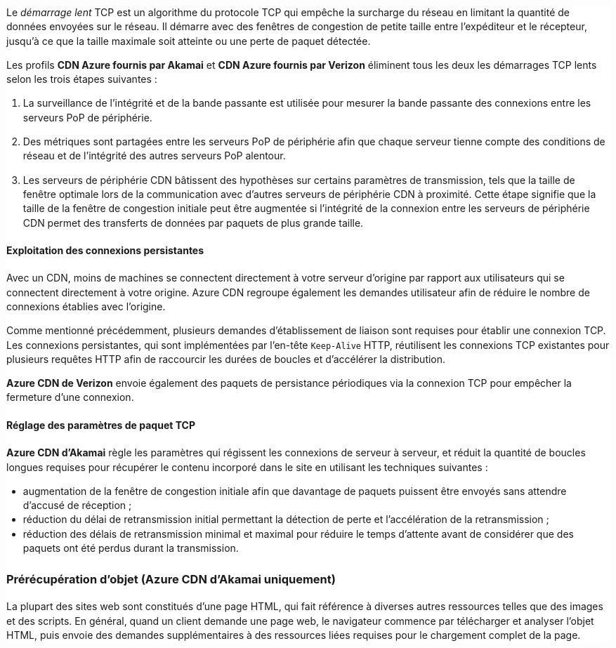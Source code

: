 Le *démarrage lent* TCP est un algorithme du protocole TCP qui empêche la surcharge du réseau en limitant la quantité de données envoyées sur le réseau. Il démarre avec des fenêtres de congestion de petite taille entre l’expéditeur et le récepteur, jusqu’à ce que la taille maximale soit atteinte ou une perte de paquet détectée.

 Les profils **CDN Azure fournis par Akamai** et **CDN Azure fournis par Verizon** éliminent tous les deux les démarrages TCP lents selon les trois étapes suivantes :

1. La surveillance de l’intégrité et de la bande passante est utilisée pour mesurer la bande passante des connexions entre les serveurs PoP de périphérie.
    
2. Des métriques sont partagées entre les serveurs PoP de périphérie afin que chaque serveur tienne compte des conditions de réseau et de l’intégrité des autres serveurs PoP alentour.  
    
3. Les serveurs de périphérie CDN bâtissent des hypothèses sur certains paramètres de transmission, tels que la taille de fenêtre optimale lors de la communication avec d’autres serveurs de périphérie CDN à proximité. Cette étape signifie que la taille de la fenêtre de congestion initiale peut être augmentée si l’intégrité de la connexion entre les serveurs de périphérie CDN permet des transferts de données par paquets de plus grande taille.  

#### <a name="leveraging-persistent-connections"></a>Exploitation des connexions persistantes

Avec un CDN, moins de machines se connectent directement à votre serveur d’origine par rapport aux utilisateurs qui se connectent directement à votre origine. Azure CDN regroupe également les demandes utilisateur afin de réduire le nombre de connexions établies avec l’origine.

Comme mentionné précédemment, plusieurs demandes d’établissement de liaison sont requises pour établir une connexion TCP. Les connexions persistantes, qui sont implémentées par l’en-tête `Keep-Alive` HTTP, réutilisent les connexions TCP existantes pour plusieurs requêtes HTTP afin de raccourcir les durées de boucles et d’accélérer la distribution. 

**Azure CDN de Verizon** envoie également des paquets de persistance périodiques via la connexion TCP pour empêcher la fermeture d’une connexion.

#### <a name="tuning-tcp-packet-parameters"></a>Réglage des paramètres de paquet TCP

**Azure CDN d’Akamai** règle les paramètres qui régissent les connexions de serveur à serveur, et réduit la quantité de boucles longues requises pour récupérer le contenu incorporé dans le site en utilisant les techniques suivantes :

- augmentation de la fenêtre de congestion initiale afin que davantage de paquets puissent être envoyés sans attendre d’accusé de réception ;
- réduction du délai de retransmission initial permettant la détection de perte et l’accélération de la retransmission ;
- réduction des délais de retransmission minimal et maximal pour réduire le temps d’attente avant de considérer que des paquets ont été perdus durant la transmission.

### <a name="object-prefetch-azure-cdn-from-akamai-only"></a>Prérécupération d’objet (Azure CDN d’Akamai uniquement)

La plupart des sites web sont constitués d’une page HTML, qui fait référence à diverses autres ressources telles que des images et des scripts. En général, quand un client demande une page web, le navigateur commence par télécharger et analyser l’objet HTML, puis envoie des demandes supplémentaires à des ressources liées requises pour le chargement complet de la page. 
